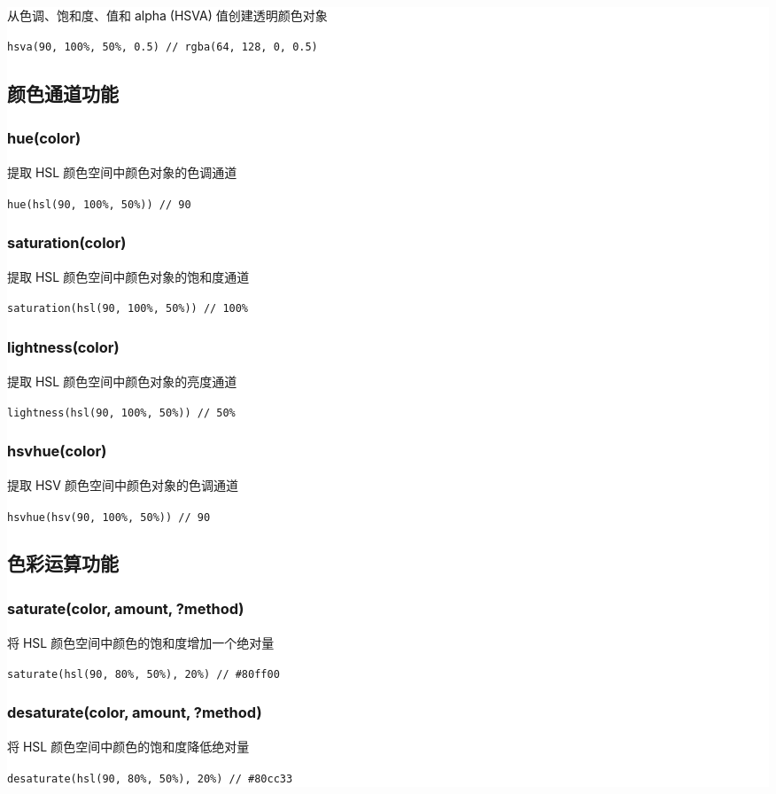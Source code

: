 从色调、饱和度、值和 alpha (HSVA) 值创建透明颜色对象

```Less
hsva(90, 100%, 50%, 0.5) // rgba(64, 128, 0, 0.5)
```

## 颜色通道功能

### hue(color)

提取 HSL 颜色空间中颜色对象的色调通道

```Less
hue(hsl(90, 100%, 50%)) // 90
```

### saturation(color)

提取 HSL 颜色空间中颜色对象的饱和度通道

```Less
saturation(hsl(90, 100%, 50%)) // 100%
```

### lightness(color)

提取 HSL 颜色空间中颜色对象的亮度通道

```Less
lightness(hsl(90, 100%, 50%)) // 50%
```

### hsvhue(color)

提取 HSV 颜色空间中颜色对象的色调通道

```Less
hsvhue(hsv(90, 100%, 50%)) // 90
```

## 色彩运算功能

### saturate(color, amount, ?method)

将 HSL 颜色空间中颜色的饱和度增加一个绝对量

```Less
saturate(hsl(90, 80%, 50%), 20%) // #80ff00
```

### desaturate(color, amount, ?method)

将 HSL 颜色空间中颜色的饱和度降低绝对量

```Less
desaturate(hsl(90, 80%, 50%), 20%) // #80cc33
```
